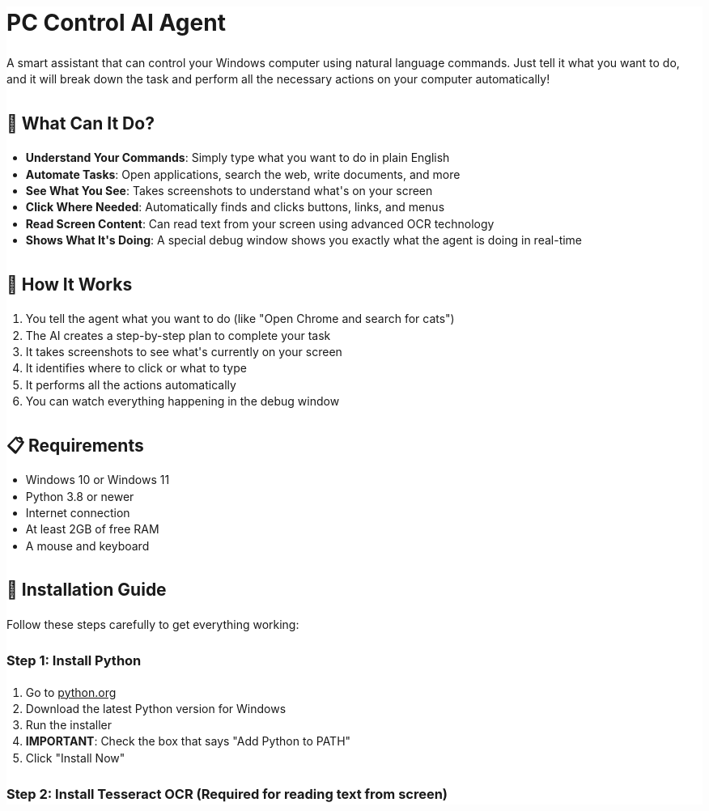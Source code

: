 

# PC Control AI Agent

A smart assistant that can control your Windows computer using natural language commands. Just tell it what you want to do, and it will break down the task and perform all the necessary actions on your computer automatically!

## 🌟 What Can It Do?

- **Understand Your Commands**: Simply type what you want to do in plain English
- **Automate Tasks**: Open applications, search the web, write documents, and more
- **See What You See**: Takes screenshots to understand what's on your screen
- **Click Where Needed**: Automatically finds and clicks buttons, links, and menus
- **Read Screen Content**: Can read text from your screen using advanced OCR technology
- **Shows What It's Doing**: A special debug window shows you exactly what the agent is doing in real-time

## 🚀 How It Works

1. You tell the agent what you want to do (like "Open Chrome and search for cats")
2. The AI creates a step-by-step plan to complete your task
3. It takes screenshots to see what's currently on your screen
4. It identifies where to click or what to type
5. It performs all the actions automatically
6. You can watch everything happening in the debug window

## 📋 Requirements

- Windows 10 or Windows 11
- Python 3.8 or newer
- Internet connection
- At least 2GB of free RAM
- A mouse and keyboard

## 🔧 Installation Guide

Follow these steps carefully to get everything working:

### Step 1: Install Python

1. Go to [python.org](https://www.python.org/downloads/)
2. Download the latest Python version for Windows
3. Run the installer
4. **IMPORTANT**: Check the box that says "Add Python to PATH"
5. Click "Install Now"

### Step 2: Install Tesseract OCR (Required for reading text from screen)
